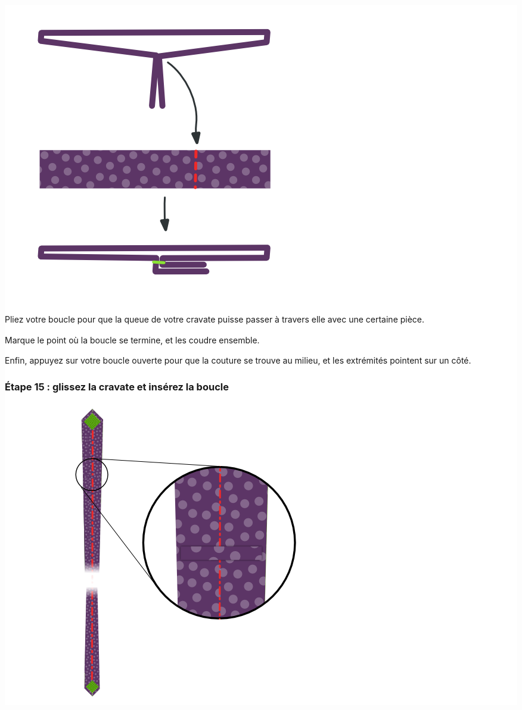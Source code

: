 ![Préparer la boucle](step14.png)

Pliez votre boucle pour que la queue de votre cravate puisse passer à travers elle avec une certaine pièce.

Marque le point où la boucle se termine, et les coudre ensemble.

Enfin, appuyez sur votre boucle ouverte pour que la couture se trouve au milieu, et les extrémités pointent sur un côté.

### Étape 15 : glissez la cravate et insérez la boucle

![cravate de coupe, et boucle d'insertion](step15.png)
